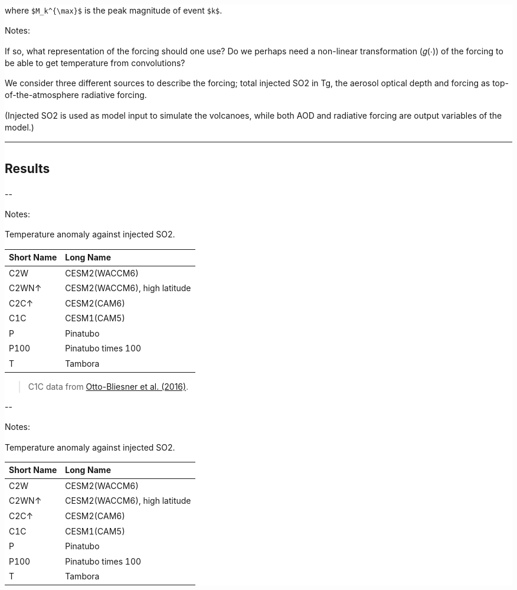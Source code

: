 where `$M_k^{\max}$` is the peak magnitude of event `$k$`.



Notes:

If so, what representation of the forcing should one use? Do we perhaps need a
non-linear transformation (𝑔(⋅)) of the forcing to be able to get temperature from
convolutions?

We consider three different sources to describe the forcing; total injected SO2 in Tg,
the aerosol optical depth and forcing as top-of-the-atmosphere radiative forcing.

(Injected SO2 is used as model input to simulate the volcanoes, while both AOD and
radiative forcing are output variables of the model.)

---

## Results



--




Notes:

Temperature anomaly against injected SO2.

| Short Name | Long Name                    |
| :--------- | :--------------------------- |
| C2W        | CESM2(WACCM6)                |
| C2WN↑      | CESM2(WACCM6), high latitude |
| C2C↑       | CESM2(CAM6)                  |
| C1C        | CESM1(CAM5)                  |
| P          | Pinatubo                     |
| P100       | Pinatubo times 100           |
| T          | Tambora                      |

> C1C data from
> <a href="https://doi.org/10.1175/BAMS-D-14-00233.1" data-citation-key="@ottobliesner2016">Otto-Bliesner et al. (2016)</a>.

--




Notes:

Temperature anomaly against injected SO2.

| Short Name | Long Name                    |
| :--------- | :--------------------------- |
| C2W        | CESM2(WACCM6)                |
| C2WN↑      | CESM2(WACCM6), high latitude |
| C2C↑       | CESM2(CAM6)                  |
| C1C        | CESM1(CAM5)                  |
| P          | Pinatubo                     |
| P100       | Pinatubo times 100           |
| T          | Tambora                      |
